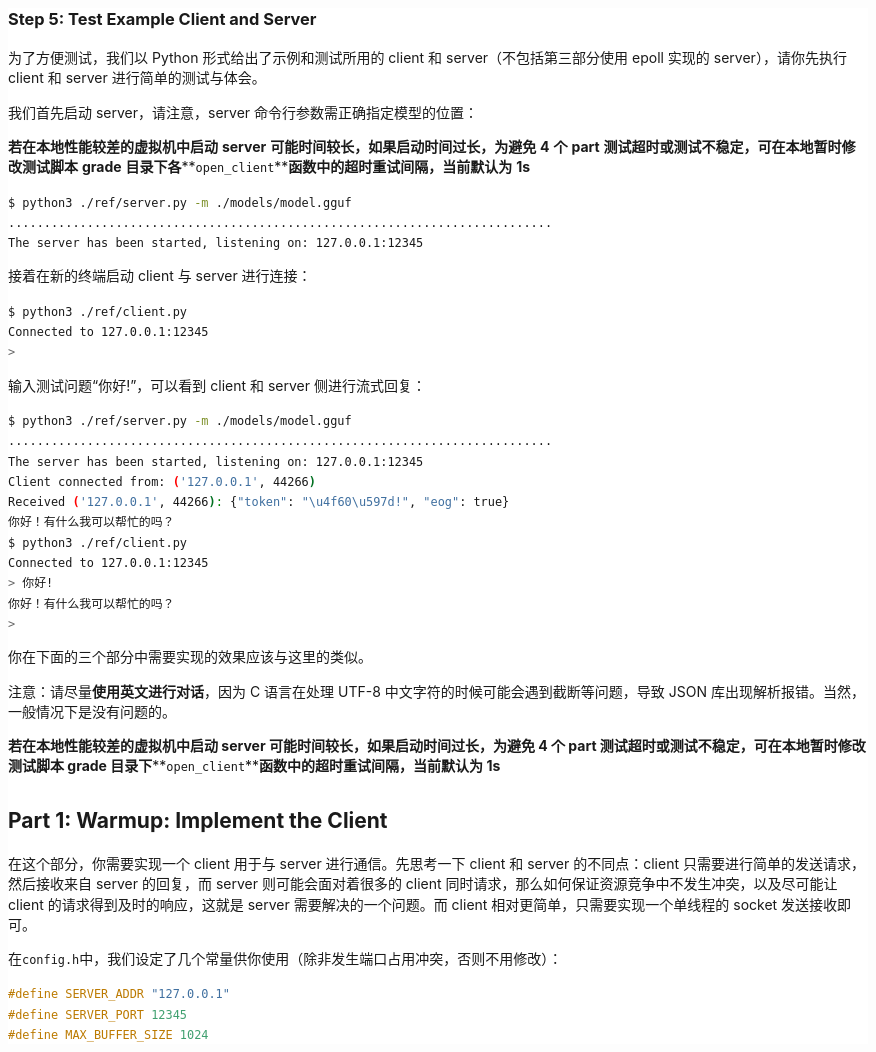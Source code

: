 ### **Step 5: Test Example Client and Server**

为了方便测试，我们以 Python 形式给出了示例和测试所用的 client 和 server（不包括第三部分使用 epoll 实现的 server），请你先执行 client 和 server 进行简单的测试与体会。

我们首先启动 server，请注意，server 命令行参数需正确指定模型的位置：

**若在本地性能较差的虚拟机中启动** **server** **可能时间较长，如果启动时间过长，为避免** **4** **个** **part** **测试超时或测试不稳定，可在本地暂时修改测试脚本** **grade** **目录下各****`open_client`****函数中的超时重试间隔，当前默认为** **1s**

```Bash
$ python3 ./ref/server.py -m ./models/model.gguf
............................................................................
The server has been started, listening on: 127.0.0.1:12345
```

接着在新的终端启动 client 与 server 进行连接：

```Bash
$ python3 ./ref/client.py
Connected to 127.0.0.1:12345
> 
```

输入测试问题“你好!”，可以看到 client 和 server 侧进行流式回复：

```Bash
$ python3 ./ref/server.py -m ./models/model.gguf
............................................................................
The server has been started, listening on: 127.0.0.1:12345
Client connected from: ('127.0.0.1', 44266)
Received ('127.0.0.1', 44266): {"token": "\u4f60\u597d!", "eog": true}
你好！有什么我可以帮忙的吗？
$ python3 ./ref/client.py
Connected to 127.0.0.1:12345
> 你好!
你好！有什么我可以帮忙的吗？
> 
```

你在下面的三个部分中需要实现的效果应该与这里的类似。

注意：请尽量**使用英文进行对话**，因为 C 语言在处理 UTF-8 中文字符的时候可能会遇到截断等问题，导致 JSON 库出现解析报错。当然，一般情况下是没有问题的。

**若在本地性能较差的虚拟机中启动 server 可能时间较长，如果启动时间过长，为避免 4 个 part 测试超时或测试不稳定，可在本地暂时修改测试脚本 grade 目录下****`open_client`****函数中的超时重试间隔，当前默认为 1s**

## **Part 1: Warmup: Implement the Client**

在这个部分，你需要实现一个 client 用于与 server 进行通信。先思考一下 client 和 server 的不同点：client 只需要进行简单的发送请求，然后接收来自 server 的回复，而 server 则可能会面对着很多的 client 同时请求，那么如何保证资源竞争中不发生冲突，以及尽可能让 client 的请求得到及时的响应，这就是 server 需要解决的一个问题。而 client 相对更简单，只需要实现一个单线程的 socket 发送接收即可。

在`config.h`中，我们设定了几个常量供你使用（除非发生端口占用冲突，否则不用修改）：

```C
#define SERVER_ADDR "127.0.0.1"
#define SERVER_PORT 12345
#define MAX_BUFFER_SIZE 1024
```

